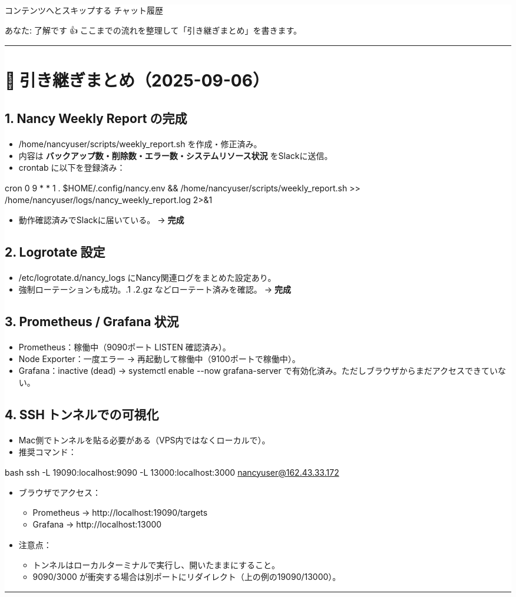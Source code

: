 コンテンツへとスキップする
チャット履歴

あなた:
了解です 👍
ここまでの流れを整理して「引き継ぎまとめ」を書きます。

---

# 📝 引き継ぎまとめ（2025-09-06）

## 1. Nancy Weekly Report の完成

* /home/nancyuser/scripts/weekly_report.sh を作成・修正済み。
* 内容は **バックアップ数・削除数・エラー数・システムリソース状況** をSlackに送信。
* crontab に以下を登録済み：

  
cron
  0 9 * * 1 . $HOME/.config/nancy.env && /home/nancyuser/scripts/weekly_report.sh >> /home/nancyuser/logs/nancy_weekly_report.log 2>&1

* 動作確認済みでSlackに届いている。
  → **完成**

## 2. Logrotate 設定

* /etc/logrotate.d/nancy_logs にNancy関連ログをまとめた設定あり。
* 強制ローテーションも成功。.1 .2.gz などローテート済みを確認。
  → **完成**

## 3. Prometheus / Grafana 状況

* Prometheus：稼働中（9090ポート LISTEN 確認済み）。
* Node Exporter：一度エラー → 再起動して稼働中（9100ポートで稼働中）。
* Grafana：inactive (dead) → systemctl enable --now grafana-server で有効化済み。ただしブラウザからまだアクセスできていない。

## 4. SSH トンネルでの可視化

* Mac側でトンネルを貼る必要がある（VPS内ではなくローカルで）。
* 推奨コマンド：

  
bash
  ssh -L 19090:localhost:9090 -L 13000:localhost:3000 nancyuser@162.43.33.172

* ブラウザでアクセス：

  * Prometheus → http://localhost:19090/targets
  * Grafana → http://localhost:13000
* 注意点：

  * トンネルはローカルターミナルで実行し、開いたままにすること。
  * 9090/3000 が衝突する場合は別ポートにリダイレクト（上の例の19090/13000）。

---